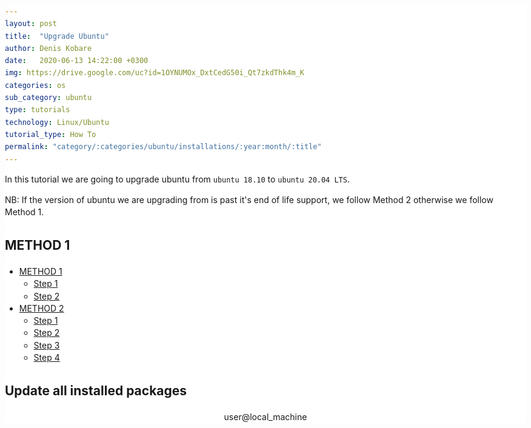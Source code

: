 ```yaml
---
layout: post
title:  "Upgrade Ubuntu"
author: Denis Kobare
date:   2020-06-13 14:22:00 +0300
img: https://drive.google.com/uc?id=1OYNUMOx_DxtCedG50i_Qt7zkdThk4m_K
categories: os
sub_category: ubuntu
type: tutorials
technology: Linux/Ubuntu
tutorial_type: How To
permalink: "category/:categories/ubuntu/installations/:year:month/:title"
---
```





In this tutorial we are going to upgrade ubuntu from `ubuntu 18.10` to `ubuntu 20.04 LTS`.

NB: If the version of ubuntu we are upgrading from is past it's end of life support, we follow Method 2 otherwise we follow Method 1.

<section class="ftco-section ftco-no-pb ftco-no-pt" id="chapter-section">
<div class="container">
<div class="row justify-content-center py-5 mt-5">
<div class="col-md-12 heading-section text-center ftco-animate">
<h2 id="method-1" class="mb-4">METHOD 1</h2>
</div>
</div>
<div class="row">
<div class="col-md-3 mb-4">
<nav id="navi">
    <ul>
     <li><a href="#method-1">METHOD 1</a>
      <ul>
      <li><a href="#page-1">Step 1</a></li>
      <li><a href="#page-2">Step 2</a></li>
      </ul>
     </li>
     <li><a href="#method-2">METHOD 2</a>
      <ul>
      <li><a href="#page-3">Step 1</a></li>
      <li><a href="#page-4">Step 2</a></li>
      <li><a href="#page-5">Step 3</a></li>
      <li><a href="#page-6">Step 4</a></li>            
      </ul>
     </li>
    </ul>
  </nav>
</div>
<div class="col-md-9">
  <div id="page-1" class= "page bg-light one">
  	<h2 class="heading center">Update all installed packages</h2>
<section class="terminal-container terminal-fixed-top">
<header class="terminal">
<span class="button red"></span>
<span class="button yellow"></span>
<span class="button green"></span>
user@local_machine
</header>
